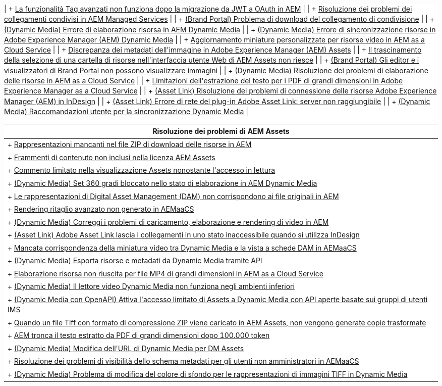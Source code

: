 | + [La funzionalità Tag avanzati non funziona dopo la migrazione da JWT a OAuth in AEM](https://experienceleague.adobe.com/en/docs/experience-cloud-kcs/kbarticles/ka-25889) |
| + [Risoluzione dei problemi dei collegamenti condivisi in AEM Managed Services](https://experienceleague.adobe.com/en/docs/experience-cloud-kcs/kbarticles/ka-25903) |
| + [(Brand Portal) Problema di download del collegamento di condivisione](https://experienceleague.adobe.com/en/docs/experience-cloud-kcs/kbarticles/ka-25771) |
| + [(Dynamic Media) Errore di elaborazione risorsa in AEM Dynamic Media](https://experienceleague.adobe.com/en/docs/experience-cloud-kcs/kbarticles/ka-25607) |
| + [(Dynamic Media) Errore di sincronizzazione risorse in Adobe Experience Manager (AEM) Dynamic Media](https://experienceleague.adobe.com/en/docs/experience-cloud-kcs/kbarticles/ka-25885) |
| + [Aggiornamento miniature personalizzate per risorse video in AEM as a Cloud Service](https://experienceleague.adobe.com/en/docs/experience-cloud-kcs/kbarticles/ka-25829) |
| + [Discrepanza dei metadati dell&#39;immagine in Adobe Experience Manager (AEM) Assets](https://experienceleague.adobe.com/en/docs/experience-cloud-kcs/kbarticles/ka-25828) |
| + [Il trascinamento della selezione di una cartella di risorse nell&#39;interfaccia utente Web di AEM Assets non riesce](https://experienceleague.adobe.com/en/docs/experience-cloud-kcs/kbarticles/ka-21865) |
| + [(Brand Portal) Gli editor e i visualizzatori di Brand Portal non possono visualizzare immagini](https://experienceleague.adobe.com/en/docs/experience-cloud-kcs/kbarticles/ka-20177) |
| + [(Dynamic Media) Risoluzione dei problemi di elaborazione delle risorse in AEM as a Cloud Service](https://experienceleague.adobe.com/en/docs/experience-cloud-kcs/kbarticles/ka-25525) |
| + [Limitazioni dell&#39;estrazione del testo per i PDF di grandi dimensioni in Adobe Experience Manager as a Cloud Service](https://experienceleague.adobe.com/en/docs/experience-cloud-kcs/kbarticles/ka-25518) |
| + [(Asset Link) Risoluzione dei problemi di connessione delle risorse Adobe Experience Manager (AEM) in InDesign](https://experienceleague.adobe.com/en/docs/experience-cloud-kcs/kbarticles/ka-25562) |
| + [(Asset Link) Errore di rete del plug-in Adobe Asset Link: server non raggiungibile](https://experienceleague.adobe.com/en/docs/experience-cloud-kcs/kbarticles/ka-25506) |
| + [(Dynamic Media) Raccomandazioni utente per la sincronizzazione Dynamic Media](https://experienceleague.adobe.com/en/docs/experience-cloud-kcs/kbarticles/ka-25471) |

| Risoluzione dei problemi di AEM Assets |
|--- |
| + [Rappresentazioni mancanti nel file ZIP di download delle risorse in AEM](https://experienceleague.adobe.com/en/docs/experience-cloud-kcs/kbarticles/ka-27140) |
| + [Frammenti di contenuto non inclusi nella licenza AEM Assets](https://experienceleague.adobe.com/en/docs/experience-cloud-kcs/kbarticles/ka-26616) |
| + [Commento limitato nella visualizzazione Assets nonostante l&#39;accesso in lettura](https://experienceleague.adobe.com/en/docs/experience-cloud-kcs/kbarticles/ka-26928) |
| + [(Dynamic Media) Set 360 gradi bloccato nello stato di elaborazione in AEM Dynamic Media](https://experienceleague.adobe.com/en/docs/experience-cloud-kcs/kbarticles/ka-26715) |
| + [Le rappresentazioni di Digital Asset Management (DAM) non corrispondono ai file originali in AEM](https://experienceleague.adobe.com/en/docs/experience-cloud-kcs/kbarticles/ka-26639) |
| + [Rendering ritaglio avanzato non generato in AEMaaCS](https://experienceleague.adobe.com/en/docs/experience-cloud-kcs/kbarticles/ka-26873) |
| + [(Dynamic Media) Correggi i problemi di caricamento, elaborazione e rendering di video in AEM](https://experienceleague.adobe.com/en/docs/experience-cloud-kcs/kbarticles/ka-26533) |
| + [(Asset Link) Adobe Asset Link lascia i collegamenti in uno stato inaccessibile quando si utilizza InDesign](https://experienceleague.adobe.com/en/docs/experience-cloud-kcs/kbarticles/ka-26922) |
| + [Mancata corrispondenza della miniatura video tra Dynamic Media e la vista a schede DAM in AEMaaCS](https://experienceleague.adobe.com/en/docs/experience-cloud-kcs/kbarticles/ka-26677) |
| + [(Dynamic Media) Esporta risorse e metadati da Dynamic Media tramite API](https://experienceleague.adobe.com/en/docs/experience-cloud-kcs/kbarticles/ka-26902) |
| + [Elaborazione risorsa non riuscita per file MP4 di grandi dimensioni in AEM as a Cloud Service](https://experienceleague.adobe.com/en/docs/experience-cloud-kcs/kbarticles/ka-26610) |
| + [(Dynamic Media) Il lettore video Dynamic Media non funziona negli ambienti inferiori](https://experienceleague.adobe.com/en/docs/experience-cloud-kcs/kbarticles/ka-26871) |
| + [(Dynamic Media con OpenAPI) Attiva l&#39;accesso limitato di Assets a Dynamic Media con API aperte basate sui gruppi di utenti IMS](https://experienceleague.adobe.com/en/docs/experience-cloud-kcs/kbarticles/ka-26103) |
| + [Quando un file Tiff con formato di compressione ZIP viene caricato in AEM Assets, non vengono generate copie trasformate](https://experienceleague.adobe.com/en/docs/experience-cloud-kcs/kbarticles/ka-23916) |
| + [AEM tronca il testo estratto da PDF di grandi dimensioni dopo 100.000 token](https://experienceleague.adobe.com/en/docs/experience-cloud-kcs/kbarticles/ka-26785) |
| + [(Dynamic Media) Modifica dell&#39;URL di Dynamic Media per DM Assets](https://experienceleague.adobe.com/en/docs/experience-cloud-kcs/kbarticles/ka-17628) |
| + [Risoluzione dei problemi di visibilità dello schema metadati per gli utenti non amministratori in AEMaaCS](https://experienceleague.adobe.com/en/docs/experience-cloud-kcs/kbarticles/ka-26655) |
| + [(Dynamic Media) Problema di modifica del colore di sfondo per le rappresentazioni di immagini TIFF in Dynamic Media](https://experienceleague.adobe.com/en/docs/experience-cloud-kcs/kbarticles/ka-26637) |